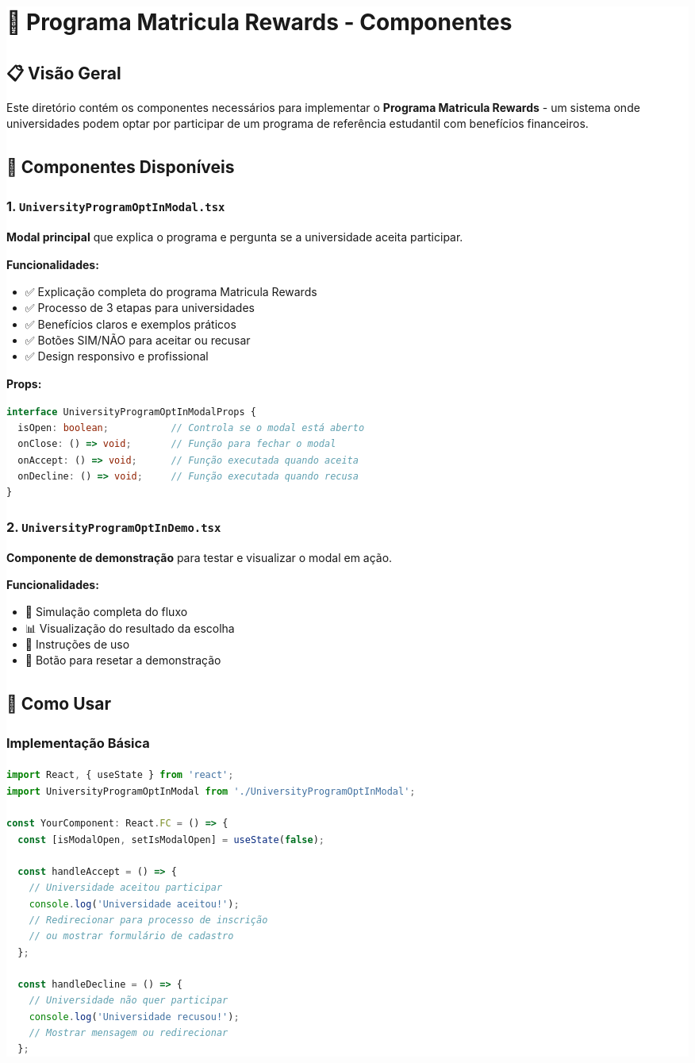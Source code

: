 # 🎯 Programa Matricula Rewards - Componentes

## 📋 Visão Geral

Este diretório contém os componentes necessários para implementar o **Programa Matricula Rewards** - um sistema onde universidades podem optar por participar de um programa de referência estudantil com benefícios financeiros.

## 🚀 Componentes Disponíveis

### 1. `UniversityProgramOptInModal.tsx`
**Modal principal** que explica o programa e pergunta se a universidade aceita participar.

**Funcionalidades:**
- ✅ Explicação completa do programa Matricula Rewards
- ✅ Processo de 3 etapas para universidades
- ✅ Benefícios claros e exemplos práticos
- ✅ Botões SIM/NÃO para aceitar ou recusar
- ✅ Design responsivo e profissional

**Props:**
```typescript
interface UniversityProgramOptInModalProps {
  isOpen: boolean;           // Controla se o modal está aberto
  onClose: () => void;       // Função para fechar o modal
  onAccept: () => void;      // Função executada quando aceita
  onDecline: () => void;     // Função executada quando recusa
}
```

### 2. `UniversityProgramOptInDemo.tsx`
**Componente de demonstração** para testar e visualizar o modal em ação.

**Funcionalidades:**
- 🎯 Simulação completa do fluxo
- 📊 Visualização do resultado da escolha
- 📖 Instruções de uso
- 🔄 Botão para resetar a demonstração

## 🎨 Como Usar

### Implementação Básica

```typescript
import React, { useState } from 'react';
import UniversityProgramOptInModal from './UniversityProgramOptInModal';

const YourComponent: React.FC = () => {
  const [isModalOpen, setIsModalOpen] = useState(false);

  const handleAccept = () => {
    // Universidade aceitou participar
    console.log('Universidade aceitou!');
    // Redirecionar para processo de inscrição
    // ou mostrar formulário de cadastro
  };

  const handleDecline = () => {
    // Universidade não quer participar
    console.log('Universidade recusou!');
    // Mostrar mensagem ou redirecionar
  };
```